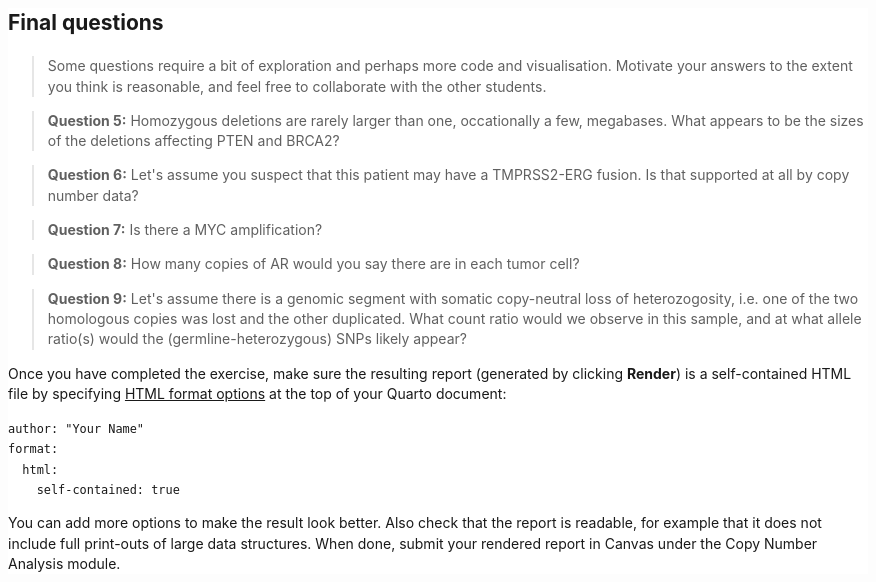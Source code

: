 ## Final questions

> Some questions require a bit of exploration and perhaps more code and
> visualisation. Motivate your answers to the extent you think is
> reasonable, and feel free to collaborate with the other students.

> **Question 5:** Homozygous deletions are rarely larger than one,
> occationally a few, megabases. What appears to be the sizes of the
> deletions affecting PTEN and BRCA2?

> **Question 6:** Let's assume you suspect that this patient may have a
> TMPRSS2-ERG fusion. Is that supported at all by copy number data?

> **Question 7:** Is there a MYC amplification?

> **Question 8:** How many copies of AR would you say there are in each
> tumor cell?

> **Question 9:** Let's assume there is a genomic segment with somatic
> copy-neutral loss of heterozogosity, i.e. one of the two homologous
> copies was lost and the other duplicated. What count ratio would we
> observe in this sample, and at what allele ratio(s) would the
> (germline-heterozygous) SNPs likely appear?

Once you have completed the exercise, make sure the resulting report
(generated by clicking **Render**) is a self-contained HTML file by
specifying [HTML format
options](https://quarto.org/docs/reference/formats/html.html) at the top
of your Quarto document:

    author: "Your Name"
    format:
      html:
        self-contained: true

You can add more options to make the result look better. Also check that
the report is readable, for example that it does not include full
print-outs of large data structures. When done, submit your rendered report
in Canvas under the Copy Number Analysis module.
